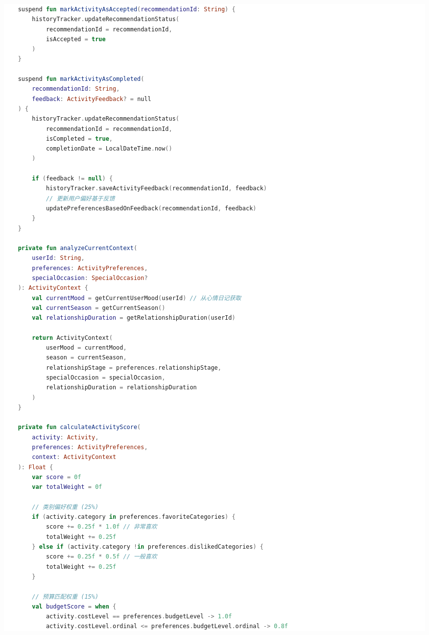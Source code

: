 ```kotlin
    suspend fun markActivityAsAccepted(recommendationId: String) {
        historyTracker.updateRecommendationStatus(
            recommendationId = recommendationId,
            isAccepted = true
        )
    }
    
    suspend fun markActivityAsCompleted(
        recommendationId: String,
        feedback: ActivityFeedback? = null
    ) {
        historyTracker.updateRecommendationStatus(
            recommendationId = recommendationId,
            isCompleted = true,
            completionDate = LocalDateTime.now()
        )
        
        if (feedback != null) {
            historyTracker.saveActivityFeedback(recommendationId, feedback)
            // 更新用户偏好基于反馈
            updatePreferencesBasedOnFeedback(recommendationId, feedback)
        }
    }
    
    private fun analyzeCurrentContext(
        userId: String,
        preferences: ActivityPreferences,
        specialOccasion: SpecialOccasion?
    ): ActivityContext {
        val currentMood = getCurrentUserMood(userId) // 从心情日记获取
        val currentSeason = getCurrentSeason()
        val relationshipDuration = getRelationshipDuration(userId)
        
        return ActivityContext(
            userMood = currentMood,
            season = currentSeason,
            relationshipStage = preferences.relationshipStage,
            specialOccasion = specialOccasion,
            relationshipDuration = relationshipDuration
        )
    }
    
    private fun calculateActivityScore(
        activity: Activity,
        preferences: ActivityPreferences,
        context: ActivityContext
    ): Float {
        var score = 0f
        var totalWeight = 0f
        
        // 类别偏好权重 (25%)
        if (activity.category in preferences.favoriteCategories) {
            score += 0.25f * 1.0f // 非常喜欢
            totalWeight += 0.25f
        } else if (activity.category !in preferences.dislikedCategories) {
            score += 0.25f * 0.5f // 一般喜欢
            totalWeight += 0.25f
        }
        
        // 预算匹配权重 (15%)
        val budgetScore = when {
            activity.costLevel == preferences.budgetLevel -> 1.0f
            activity.costLevel.ordinal <= preferences.budgetLevel.ordinal -> 0.8f
```